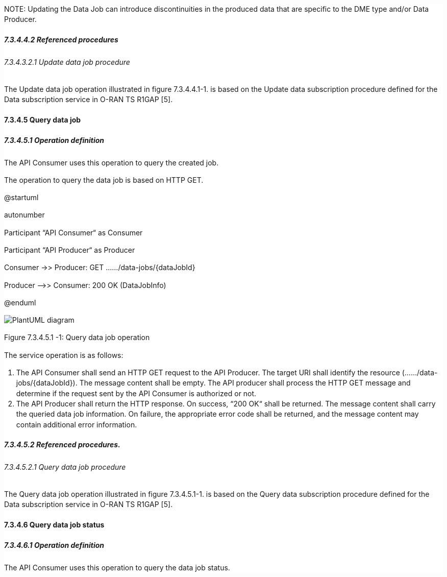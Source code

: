 NOTE: Updating the Data Job can introduce discontinuities in the produced data that are specific to the DME type and/or Data Producer.

##### 7.3.4.4.2 Referenced procedures

###### 7.3.4.3.2.1 Update data job procedure

The Update data job operation illustrated in figure 7.3.4.4.1-1. is based on the Update data subscription procedure defined for the Data subscription service in O-RAN TS R1GAP [5].

#### 7.3.4.5 Query data job

##### 7.3.4.5.1 Operation definition

The API Consumer uses this operation to query the created job.

The operation to query the data job is based on HTTP GET.

@startuml

autonumber

Participant “API Consumer“ as Consumer

Participant “API Producer“ as Producer

Consumer ->> Producer: GET ……/data-jobs/{dataJobId}

Producer -->> Consumer: 200 OK (DataJobInfo)

@enduml

![PlantUML diagram](data:image/png;base64...)

Figure 7.3.4.5.1 -1: Query data job operation

The service operation is as follows:

1. The API Consumer shall send an HTTP GET request to the API Producer. The target URI shall identify the resource (……/data-jobs/{dataJobId}). The message content shall be empty. The API producer shall process the HTTP GET message and determine if the request sent by the API Consumer is authorized or not.
2. The API Producer shall return the HTTP response. On success, “200 OK“ shall be returned. The message content shall carry the queried data job information. On failure, the appropriate error code shall be returned, and the message content may contain additional error information.

##### 7.3.4.5.2 Referenced procedures.

###### 7.3.4.5.2.1 Query data job procedure

The Query data job operation illustrated in figure 7.3.4.5.1-1. is based on the Query data subscription procedure defined for the Data subscription service in O-RAN TS R1GAP [5].

#### 7.3.4.6 Query data job status

##### 7.3.4.6.1 Operation definition

The API Consumer uses this operation to query the data job status.

